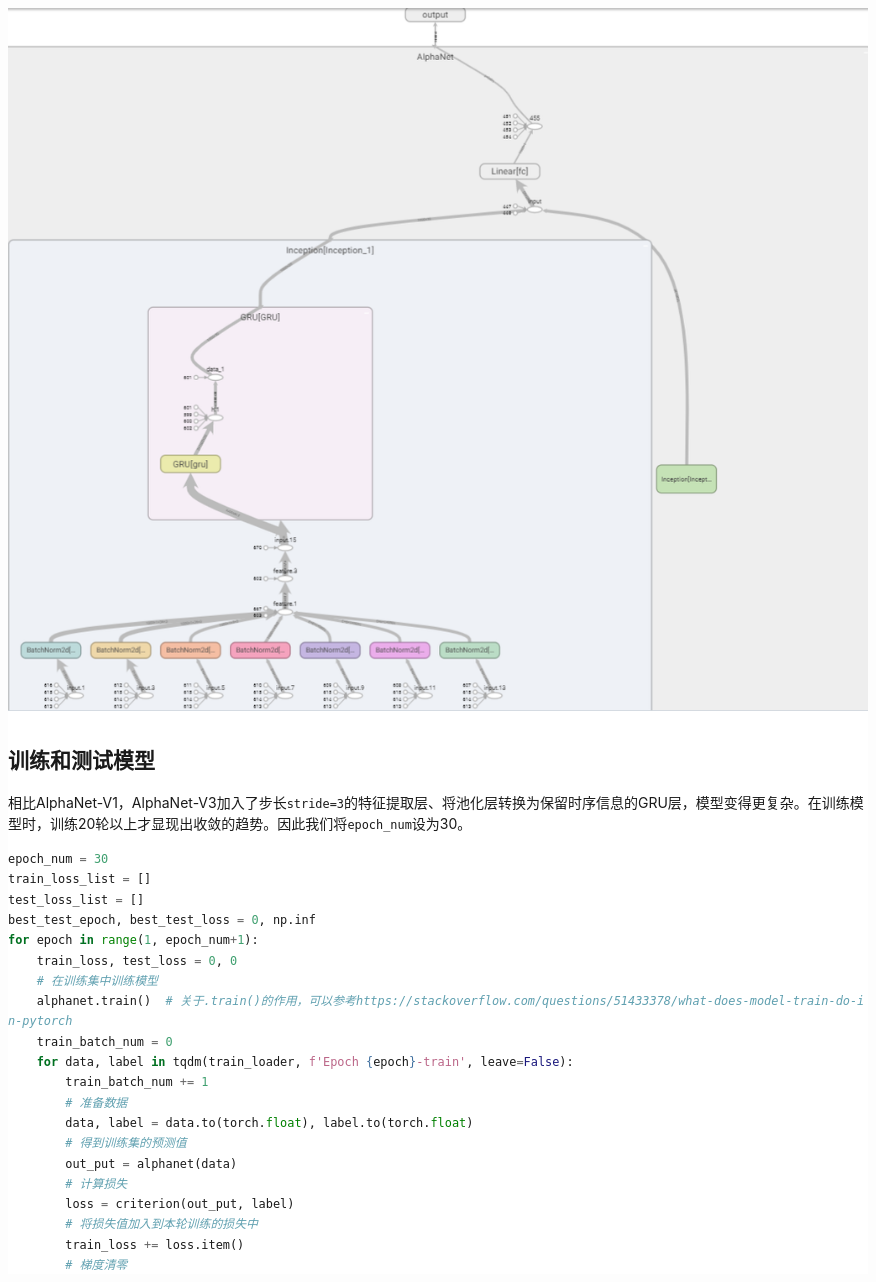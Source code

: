 ![TensorBoard模型结构](README-image/TensorBoard模型结构.png)

## 训练和测试模型

相比AlphaNet-V1，AlphaNet-V3加入了步长`stride=3`的特征提取层、将池化层转换为保留时序信息的GRU层，模型变得更复杂。在训练模型时，训练20轮以上才显现出收敛的趋势。因此我们将`epoch_num`设为30。

```python
epoch_num = 30
train_loss_list = []
test_loss_list = []
best_test_epoch, best_test_loss = 0, np.inf
for epoch in range(1, epoch_num+1):
    train_loss, test_loss = 0, 0
    # 在训练集中训练模型
    alphanet.train()  # 关于.train()的作用，可以参考https://stackoverflow.com/questions/51433378/what-does-model-train-do-in-pytorch
    train_batch_num = 0
    for data, label in tqdm(train_loader, f'Epoch {epoch}-train', leave=False):
        train_batch_num += 1
        # 准备数据
        data, label = data.to(torch.float), label.to(torch.float)
        # 得到训练集的预测值
        out_put = alphanet(data)
        # 计算损失
        loss = criterion(out_put, label)
        # 将损失值加入到本轮训练的损失中
        train_loss += loss.item()
        # 梯度清零
```